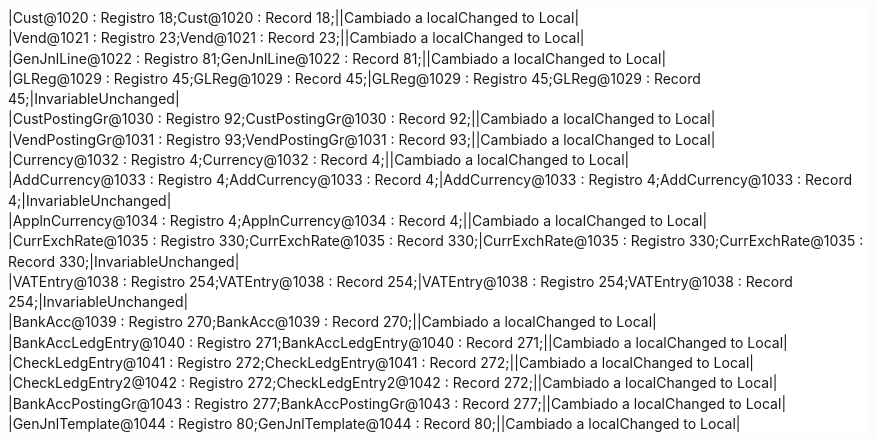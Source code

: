 |<span data-ttu-id="b78da-132">Cust@1020 : Registro 18;</span><span class="sxs-lookup"><span data-stu-id="b78da-132">Cust@1020 : Record 18;</span></span>||<span data-ttu-id="b78da-133">Cambiado a local</span><span class="sxs-lookup"><span data-stu-id="b78da-133">Changed to Local</span></span>|  
|<span data-ttu-id="b78da-134">Vend@1021 : Registro 23;</span><span class="sxs-lookup"><span data-stu-id="b78da-134">Vend@1021 : Record 23;</span></span>||<span data-ttu-id="b78da-135">Cambiado a local</span><span class="sxs-lookup"><span data-stu-id="b78da-135">Changed to Local</span></span>|  
|<span data-ttu-id="b78da-136">GenJnlLine@1022 : Registro 81;</span><span class="sxs-lookup"><span data-stu-id="b78da-136">GenJnlLine@1022 : Record 81;</span></span>||<span data-ttu-id="b78da-137">Cambiado a local</span><span class="sxs-lookup"><span data-stu-id="b78da-137">Changed to Local</span></span>|  
|<span data-ttu-id="b78da-138">GLReg@1029 : Registro 45;</span><span class="sxs-lookup"><span data-stu-id="b78da-138">GLReg@1029 : Record 45;</span></span>|<span data-ttu-id="b78da-139">GLReg@1029 : Registro 45;</span><span class="sxs-lookup"><span data-stu-id="b78da-139">GLReg@1029 : Record 45;</span></span>|<span data-ttu-id="b78da-140">Invariable</span><span class="sxs-lookup"><span data-stu-id="b78da-140">Unchanged</span></span>|  
|<span data-ttu-id="b78da-141">CustPostingGr@1030 : Registro 92;</span><span class="sxs-lookup"><span data-stu-id="b78da-141">CustPostingGr@1030 : Record 92;</span></span>||<span data-ttu-id="b78da-142">Cambiado a local</span><span class="sxs-lookup"><span data-stu-id="b78da-142">Changed to Local</span></span>|  
|<span data-ttu-id="b78da-143">VendPostingGr@1031 : Registro 93;</span><span class="sxs-lookup"><span data-stu-id="b78da-143">VendPostingGr@1031 : Record 93;</span></span>||<span data-ttu-id="b78da-144">Cambiado a local</span><span class="sxs-lookup"><span data-stu-id="b78da-144">Changed to Local</span></span>|  
|<span data-ttu-id="b78da-145">Currency@1032 : Registro 4;</span><span class="sxs-lookup"><span data-stu-id="b78da-145">Currency@1032 : Record 4;</span></span>||<span data-ttu-id="b78da-146">Cambiado a local</span><span class="sxs-lookup"><span data-stu-id="b78da-146">Changed to Local</span></span>|  
|<span data-ttu-id="b78da-147">AddCurrency@1033 : Registro 4;</span><span class="sxs-lookup"><span data-stu-id="b78da-147">AddCurrency@1033 : Record 4;</span></span>|<span data-ttu-id="b78da-148">AddCurrency@1033 : Registro 4;</span><span class="sxs-lookup"><span data-stu-id="b78da-148">AddCurrency@1033 : Record 4;</span></span>|<span data-ttu-id="b78da-149">Invariable</span><span class="sxs-lookup"><span data-stu-id="b78da-149">Unchanged</span></span>|  
|<span data-ttu-id="b78da-150">ApplnCurrency@1034 : Registro 4;</span><span class="sxs-lookup"><span data-stu-id="b78da-150">ApplnCurrency@1034 : Record 4;</span></span>||<span data-ttu-id="b78da-151">Cambiado a local</span><span class="sxs-lookup"><span data-stu-id="b78da-151">Changed to Local</span></span>|  
|<span data-ttu-id="b78da-152">CurrExchRate@1035 : Registro 330;</span><span class="sxs-lookup"><span data-stu-id="b78da-152">CurrExchRate@1035 : Record 330;</span></span>|<span data-ttu-id="b78da-153">CurrExchRate@1035 : Registro 330;</span><span class="sxs-lookup"><span data-stu-id="b78da-153">CurrExchRate@1035 : Record 330;</span></span>|<span data-ttu-id="b78da-154">Invariable</span><span class="sxs-lookup"><span data-stu-id="b78da-154">Unchanged</span></span>|  
|<span data-ttu-id="b78da-155">VATEntry@1038 : Registro 254;</span><span class="sxs-lookup"><span data-stu-id="b78da-155">VATEntry@1038 : Record 254;</span></span>|<span data-ttu-id="b78da-156">VATEntry@1038 : Registro 254;</span><span class="sxs-lookup"><span data-stu-id="b78da-156">VATEntry@1038 : Record 254;</span></span>|<span data-ttu-id="b78da-157">Invariable</span><span class="sxs-lookup"><span data-stu-id="b78da-157">Unchanged</span></span>|  
|<span data-ttu-id="b78da-158">BankAcc@1039 : Registro 270;</span><span class="sxs-lookup"><span data-stu-id="b78da-158">BankAcc@1039 : Record 270;</span></span>||<span data-ttu-id="b78da-159">Cambiado a local</span><span class="sxs-lookup"><span data-stu-id="b78da-159">Changed to Local</span></span>|  
|<span data-ttu-id="b78da-160">BankAccLedgEntry@1040 : Registro 271;</span><span class="sxs-lookup"><span data-stu-id="b78da-160">BankAccLedgEntry@1040 : Record 271;</span></span>||<span data-ttu-id="b78da-161">Cambiado a local</span><span class="sxs-lookup"><span data-stu-id="b78da-161">Changed to Local</span></span>|  
|<span data-ttu-id="b78da-162">CheckLedgEntry@1041 : Registro 272;</span><span class="sxs-lookup"><span data-stu-id="b78da-162">CheckLedgEntry@1041 : Record 272;</span></span>||<span data-ttu-id="b78da-163">Cambiado a local</span><span class="sxs-lookup"><span data-stu-id="b78da-163">Changed to Local</span></span>|  
|<span data-ttu-id="b78da-164">CheckLedgEntry2@1042 : Registro 272;</span><span class="sxs-lookup"><span data-stu-id="b78da-164">CheckLedgEntry2@1042 : Record 272;</span></span>||<span data-ttu-id="b78da-165">Cambiado a local</span><span class="sxs-lookup"><span data-stu-id="b78da-165">Changed to Local</span></span>|  
|<span data-ttu-id="b78da-166">BankAccPostingGr@1043 : Registro 277;</span><span class="sxs-lookup"><span data-stu-id="b78da-166">BankAccPostingGr@1043 : Record 277;</span></span>||<span data-ttu-id="b78da-167">Cambiado a local</span><span class="sxs-lookup"><span data-stu-id="b78da-167">Changed to Local</span></span>|  
|<span data-ttu-id="b78da-168">GenJnlTemplate@1044 : Registro 80;</span><span class="sxs-lookup"><span data-stu-id="b78da-168">GenJnlTemplate@1044 : Record 80;</span></span>||<span data-ttu-id="b78da-169">Cambiado a local</span><span class="sxs-lookup"><span data-stu-id="b78da-169">Changed to Local</span></span>|  